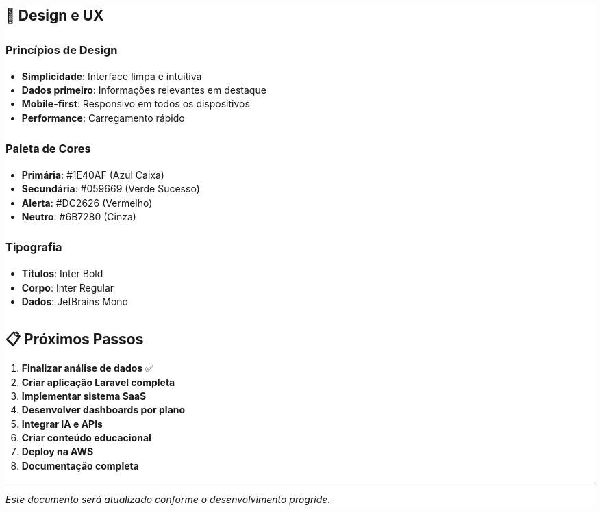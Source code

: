 ## 🎨 Design e UX

### Princípios de Design
- **Simplicidade**: Interface limpa e intuitiva
- **Dados primeiro**: Informações relevantes em destaque
- **Mobile-first**: Responsivo em todos os dispositivos
- **Performance**: Carregamento rápido

### Paleta de Cores
- **Primária**: #1E40AF (Azul Caixa)
- **Secundária**: #059669 (Verde Sucesso)
- **Alerta**: #DC2626 (Vermelho)
- **Neutro**: #6B7280 (Cinza)

### Tipografia
- **Títulos**: Inter Bold
- **Corpo**: Inter Regular
- **Dados**: JetBrains Mono

## 📋 Próximos Passos

1. **Finalizar análise de dados** ✅
2. **Criar aplicação Laravel completa**
3. **Implementar sistema SaaS**
4. **Desenvolver dashboards por plano**
5. **Integrar IA e APIs**
6. **Criar conteúdo educacional**
7. **Deploy na AWS**
8. **Documentação completa**

---

*Este documento será atualizado conforme o desenvolvimento progride.*

